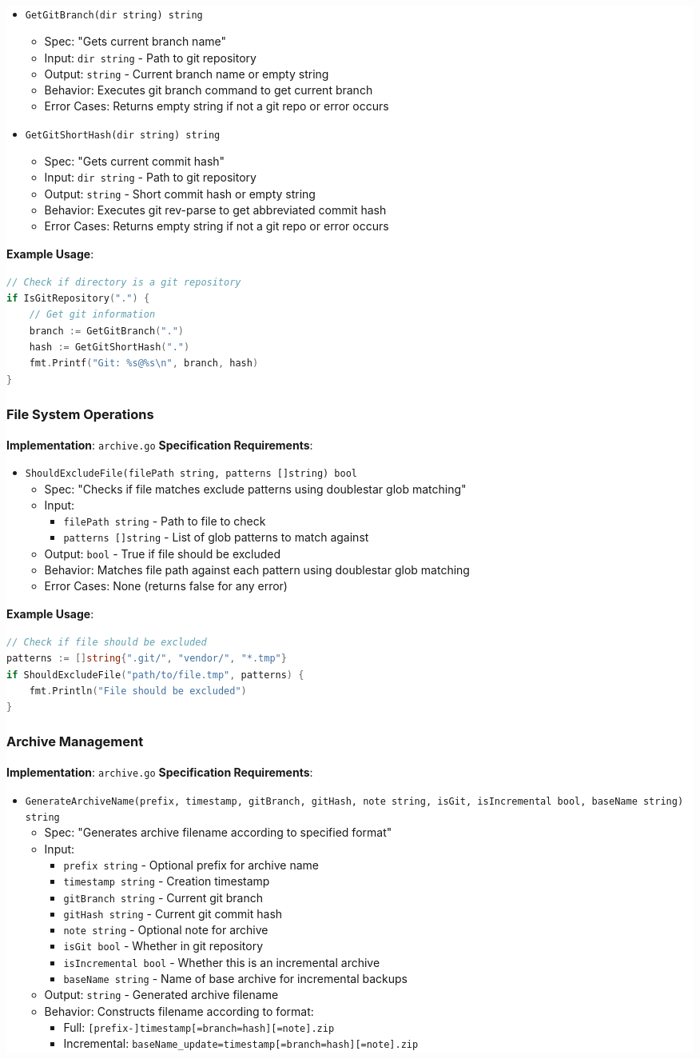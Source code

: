- `GetGitBranch(dir string) string`
  - Spec: "Gets current branch name"
  - Input: `dir string` - Path to git repository
  - Output: `string` - Current branch name or empty string
  - Behavior: Executes git branch command to get current branch
  - Error Cases: Returns empty string if not a git repo or error occurs

- `GetGitShortHash(dir string) string`
  - Spec: "Gets current commit hash"
  - Input: `dir string` - Path to git repository
  - Output: `string` - Short commit hash or empty string
  - Behavior: Executes git rev-parse to get abbreviated commit hash
  - Error Cases: Returns empty string if not a git repo or error occurs

**Example Usage**:
```go
// Check if directory is a git repository
if IsGitRepository(".") {
    // Get git information
    branch := GetGitBranch(".")
    hash := GetGitShortHash(".")
    fmt.Printf("Git: %s@%s\n", branch, hash)
}
```

### File System Operations
**Implementation**: `archive.go`
**Specification Requirements**:
- `ShouldExcludeFile(filePath string, patterns []string) bool`
  - Spec: "Checks if file matches exclude patterns using doublestar glob matching"
  - Input:
    - `filePath string` - Path to file to check
    - `patterns []string` - List of glob patterns to match against
  - Output: `bool` - True if file should be excluded
  - Behavior: Matches file path against each pattern using doublestar glob matching
  - Error Cases: None (returns false for any error)

**Example Usage**:
```go
// Check if file should be excluded
patterns := []string{".git/", "vendor/", "*.tmp"}
if ShouldExcludeFile("path/to/file.tmp", patterns) {
    fmt.Println("File should be excluded")
}
```

### Archive Management
**Implementation**: `archive.go`
**Specification Requirements**:
- `GenerateArchiveName(prefix, timestamp, gitBranch, gitHash, note string, isGit, isIncremental bool, baseName string) string`
  - Spec: "Generates archive filename according to specified format"
  - Input:
    - `prefix string` - Optional prefix for archive name
    - `timestamp string` - Creation timestamp
    - `gitBranch string` - Current git branch
    - `gitHash string` - Current git commit hash
    - `note string` - Optional note for archive
    - `isGit bool` - Whether in git repository
    - `isIncremental bool` - Whether this is an incremental archive
    - `baseName string` - Name of base archive for incremental backups
  - Output: `string` - Generated archive filename
  - Behavior: Constructs filename according to format:
    - Full: `[prefix-]timestamp[=branch=hash][=note].zip`
    - Incremental: `baseName_update=timestamp[=branch=hash][=note].zip`